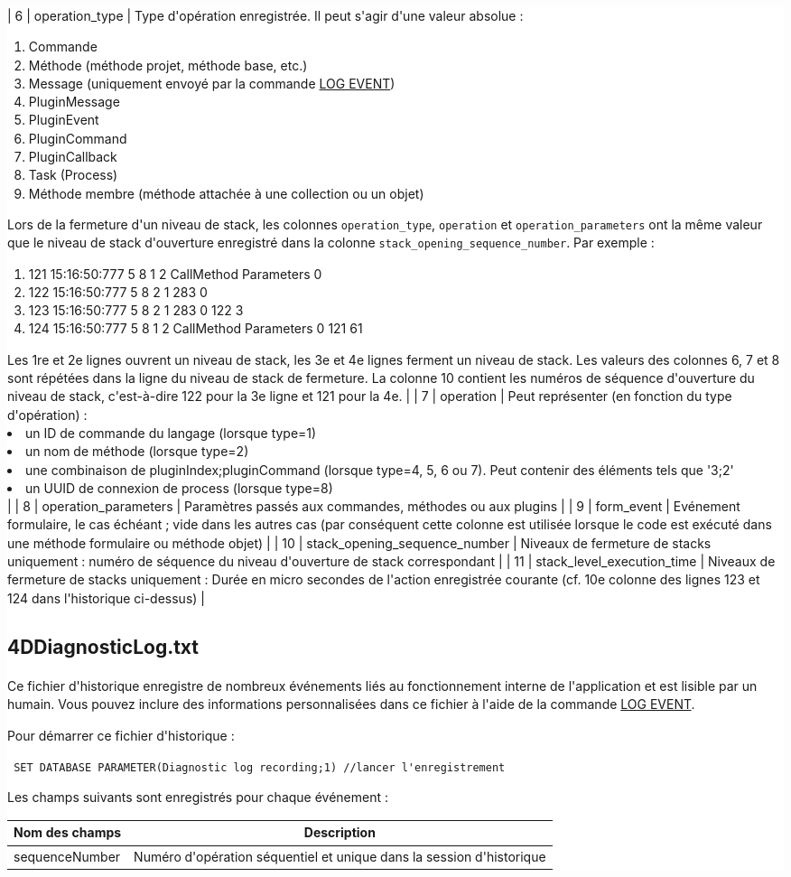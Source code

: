 | 6         | operation_type                  | Type d'opération enregistrée. Il peut s'agir d'une valeur absolue :<p><ol><li>Commande</li><li>Méthode (méthode projet, méthode base, etc.)</li><li>Message (uniquement envoyé par la commande [LOG EVENT](https://doc.4d.com/4dv19/help/command/fr/page667.html))</li><li>PluginMessage</li><li>PluginEvent</li><li>PluginCommand</li><li>PluginCallback</li><li>Task (Process)</li><li>Méthode membre (méthode attachée à une collection ou un objet)</li></ol></p>Lors de la fermeture d'un niveau de stack, les colonnes `operation_type`, `operation` et `operation_parameters` ont la même valeur que le niveau de stack d'ouverture enregistré dans la colonne `stack_opening_sequence_number`. Par exemple :<p><ol><li>121  15:16:50:777  5  8  1  2 CallMethod Parameters 0</li><li>122  15:16:50:777  5  8  2  1 283  0</li><li>123  15:16:50:777  5  8  2  1 283  0 122 3</li><li>124  15:16:50:777  5  8  1  2 CallMethod Parameters 0 121 61</li></ol></p>Les 1re et 2e lignes ouvrent un niveau de stack, les 3e et 4e lignes ferment un niveau de stack. Les valeurs des colonnes 6, 7 et 8 sont répétées dans la ligne du niveau de stack de fermeture. La colonne 10 contient les numéros de séquence d'ouverture du niveau de stack, c'est-à-dire 122 pour la 3e ligne et 121 pour la 4e. |
| 7         | operation                       | Peut représenter (en fonction du type d'opération) :<li>un ID de commande du langage (lorsque type=1)</li><li>un nom de méthode (lorsque type=2)</li><li>une combinaison de pluginIndex;pluginCommand (lorsque type=4, 5, 6 ou 7). Peut contenir des éléments tels que '3;2'</li><li>un UUID de connexion de process (lorsque type=8)</li>                                                                                                                                                                                                                                                                                                                                                                                                                                                                                                                                               |
| 8         | operation_parameters            | Paramètres passés aux commandes, méthodes ou aux plugins                                                                                                                                                                                                                                                                                                                                                                                                                                                                                                                                                                                                                                                 |
| 9         | form_event                      | Evénement formulaire, le cas échéant ; vide dans les autres cas (par conséquent cette colonne est utilisée lorsque le code est exécuté dans une méthode formulaire ou méthode objet)                                                                                                                                                                                                                                                                                                                                                                                                                                                                                                                     |
| 10        | stack_opening_sequence_number | Niveaux de fermeture de stacks uniquement : numéro de séquence du niveau d'ouverture de stack correspondant                                                                                                                                                                                                                                                                                                                                                                                                                                                                                                                                                                                              |
| 11        | stack_level_execution_time    | Niveaux de fermeture de stacks uniquement : Durée en micro secondes de l'action enregistrée courante (cf. 10e colonne des lignes 123 et 124 dans l'historique ci-dessus)                                                                                                                                                                                                                                                                                                                                                                                                                                                                                                                                 |

## 4DDiagnosticLog.txt

Ce fichier d'historique enregistre de nombreux événements liés au fonctionnement interne de l'application et est lisible par un humain. Vous pouvez inclure des informations personnalisées dans ce fichier à l'aide de la commande [LOG EVENT](https://doc.4d.com/4dv19/help/command/fr/page667.html).

Pour démarrer ce fichier d'historique :

```4d
 SET DATABASE PARAMETER(Diagnostic log recording;1) //lancer l'enregistrement
```

Les champs suivants sont enregistrés pour chaque événement :

| Nom des champs     | Description                                                          |
| ------------------ | -------------------------------------------------------------------- |
| sequenceNumber     | Numéro d'opération séquentiel et unique dans la session d'historique |